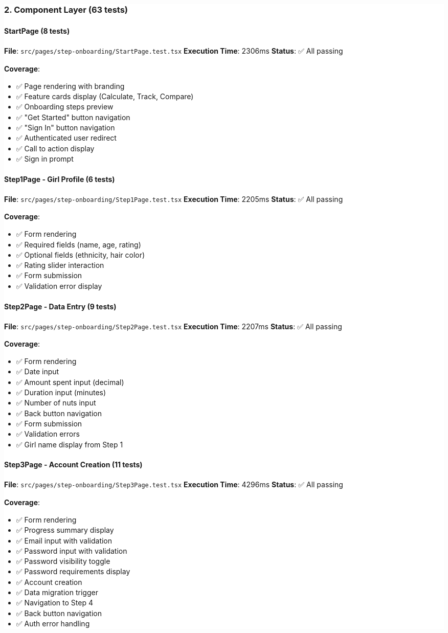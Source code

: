 ### 2. Component Layer (63 tests)

#### StartPage (8 tests)
**File**: `src/pages/step-onboarding/StartPage.test.tsx`
**Execution Time**: 2306ms
**Status**: ✅ All passing

**Coverage**:
- ✅ Page rendering with branding
- ✅ Feature cards display (Calculate, Track, Compare)
- ✅ Onboarding steps preview
- ✅ "Get Started" button navigation
- ✅ "Sign In" button navigation
- ✅ Authenticated user redirect
- ✅ Call to action display
- ✅ Sign in prompt

#### Step1Page - Girl Profile (6 tests)
**File**: `src/pages/step-onboarding/Step1Page.test.tsx`
**Execution Time**: 2205ms
**Status**: ✅ All passing

**Coverage**:
- ✅ Form rendering
- ✅ Required fields (name, age, rating)
- ✅ Optional fields (ethnicity, hair color)
- ✅ Rating slider interaction
- ✅ Form submission
- ✅ Validation error display

#### Step2Page - Data Entry (9 tests)
**File**: `src/pages/step-onboarding/Step2Page.test.tsx`
**Execution Time**: 2207ms
**Status**: ✅ All passing

**Coverage**:
- ✅ Form rendering
- ✅ Date input
- ✅ Amount spent input (decimal)
- ✅ Duration input (minutes)
- ✅ Number of nuts input
- ✅ Back button navigation
- ✅ Form submission
- ✅ Validation errors
- ✅ Girl name display from Step 1

#### Step3Page - Account Creation (11 tests)
**File**: `src/pages/step-onboarding/Step3Page.test.tsx`
**Execution Time**: 4296ms
**Status**: ✅ All passing

**Coverage**:
- ✅ Form rendering
- ✅ Progress summary display
- ✅ Email input with validation
- ✅ Password input with validation
- ✅ Password visibility toggle
- ✅ Password requirements display
- ✅ Account creation
- ✅ Data migration trigger
- ✅ Navigation to Step 4
- ✅ Back button navigation
- ✅ Auth error handling
